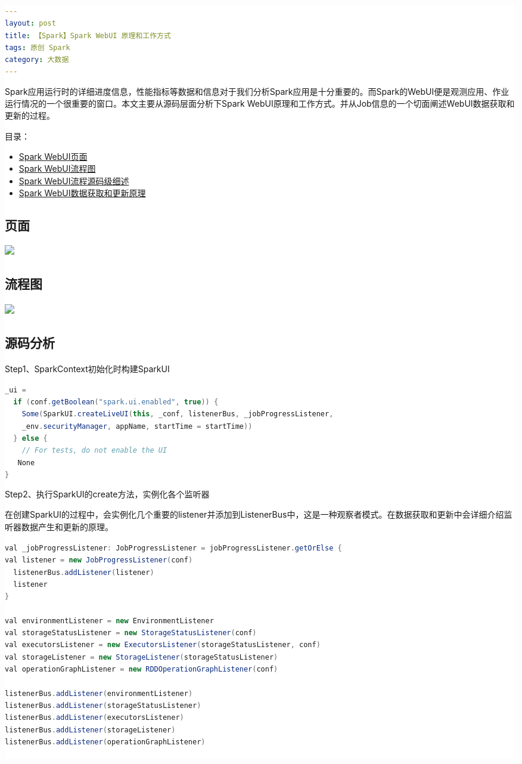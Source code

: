 ```yaml
---
layout: post
title: 【Spark】Spark WebUI 原理和工作方式
tags: 原创 Spark
category: 大数据
---
```


Spark应用运行时的详细进度信息，性能指标等数据和信息对于我们分析Spark应用是十分重要的。而Spark的WebUI便是观测应用、作业运行情况的一个很重要的窗口。本文主要从源码层面分析下Spark WebUI原理和工作方式。并从Job信息的一个切面阐述WebUI数据获取和更新的过程。

目录：

* [Spark WebUI页面](#页面)
* [Spark WebUI流程图](#流程图)
* [Spark WebUI流程源码级细述](#源码分析)
* [Spark WebUI数据获取和更新原理](#数据获取和更新原理)

## 页面

![](http://rann.cc/assets/img/tech/sparkui.png)

## 流程图

![](http://rann.cc/assets/img/tech/procedure.png)

## 源码分析

Step1、SparkContext初始化时构建SparkUI

```java
_ui =
  if (conf.getBoolean("spark.ui.enabled", true)) {
    Some(SparkUI.createLiveUI(this, _conf, listenerBus, _jobProgressListener,
    _env.securityManager, appName, startTime = startTime))
  } else {
    // For tests, do not enable the UI
   None
}
```


Step2、执行SparkUI的create方法，实例化各个监听器

在创建SparkUI的过程中，会实例化几个重要的listener并添加到ListenerBus中，这是一种观察者模式。在数据获取和更新中会详细介绍监听器数据产生和更新的原理。

```java
val _jobProgressListener: JobProgressListener = jobProgressListener.getOrElse {
val listener = new JobProgressListener(conf)
  listenerBus.addListener(listener)
  listener
}
 
val environmentListener = new EnvironmentListener
val storageStatusListener = new StorageStatusListener(conf)
val executorsListener = new ExecutorsListener(storageStatusListener, conf)
val storageListener = new StorageListener(storageStatusListener)
val operationGraphListener = new RDDOperationGraphListener(conf)
 
listenerBus.addListener(environmentListener)
listenerBus.addListener(storageStatusListener)
listenerBus.addListener(executorsListener)
listenerBus.addListener(storageListener)
listenerBus.addListener(operationGraphListener)
 
```